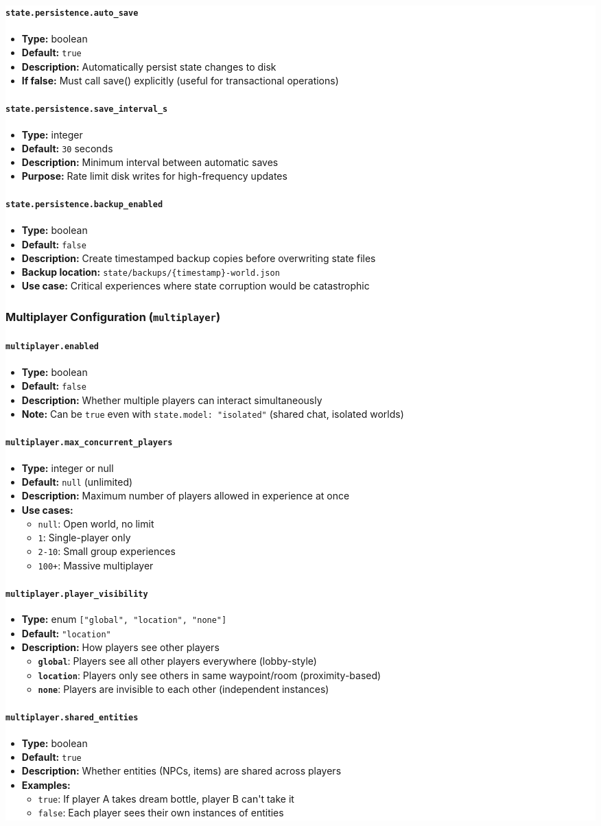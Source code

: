 #### `state.persistence.auto_save`
- **Type:** boolean
- **Default:** `true`
- **Description:** Automatically persist state changes to disk
- **If false:** Must call save() explicitly (useful for transactional operations)

#### `state.persistence.save_interval_s`
- **Type:** integer
- **Default:** `30` seconds
- **Description:** Minimum interval between automatic saves
- **Purpose:** Rate limit disk writes for high-frequency updates

#### `state.persistence.backup_enabled`
- **Type:** boolean
- **Default:** `false`
- **Description:** Create timestamped backup copies before overwriting state files
- **Backup location:** `state/backups/{timestamp}-world.json`
- **Use case:** Critical experiences where state corruption would be catastrophic

### Multiplayer Configuration (`multiplayer`)

#### `multiplayer.enabled`
- **Type:** boolean
- **Default:** `false`
- **Description:** Whether multiple players can interact simultaneously
- **Note:** Can be `true` even with `state.model: "isolated"` (shared chat, isolated worlds)

#### `multiplayer.max_concurrent_players`
- **Type:** integer or null
- **Default:** `null` (unlimited)
- **Description:** Maximum number of players allowed in experience at once
- **Use cases:**
  - `null`: Open world, no limit
  - `1`: Single-player only
  - `2-10`: Small group experiences
  - `100+`: Massive multiplayer

#### `multiplayer.player_visibility`
- **Type:** enum `["global", "location", "none"]`
- **Default:** `"location"`
- **Description:** How players see other players
  - **`global`**: Players see all other players everywhere (lobby-style)
  - **`location`**: Players only see others in same waypoint/room (proximity-based)
  - **`none`**: Players are invisible to each other (independent instances)

#### `multiplayer.shared_entities`
- **Type:** boolean
- **Default:** `true`
- **Description:** Whether entities (NPCs, items) are shared across players
- **Examples:**
  - `true`: If player A takes dream bottle, player B can't take it
  - `false`: Each player sees their own instances of entities
